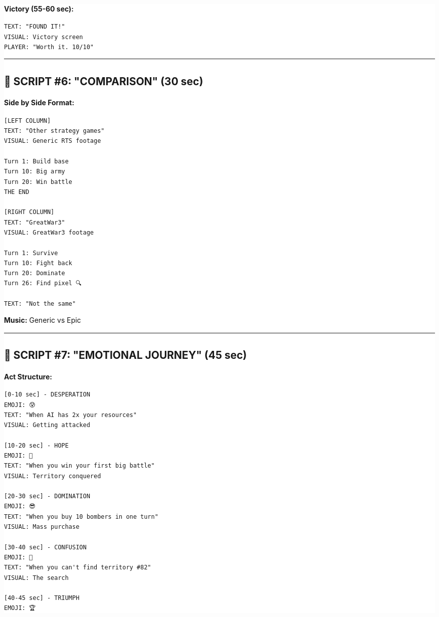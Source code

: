 **Victory (55-60 sec):**
```
TEXT: "FOUND IT!"
VISUAL: Victory screen
PLAYER: "Worth it. 10/10"
```

---

## 📱 **SCRIPT #6: "COMPARISON" (30 sec)**

**Side by Side Format:**

```
[LEFT COLUMN]
TEXT: "Other strategy games"
VISUAL: Generic RTS footage

Turn 1: Build base
Turn 10: Big army
Turn 20: Win battle
THE END

[RIGHT COLUMN]  
TEXT: "GreatWar3"
VISUAL: GreatWar3 footage

Turn 1: Survive
Turn 10: Fight back
Turn 20: Dominate
Turn 26: Find pixel 🔍

TEXT: "Not the same"
```

**Music:** Generic vs Epic

---

## 📱 **SCRIPT #7: "EMOTIONAL JOURNEY" (45 sec)**

**Act Structure:**

```
[0-10 sec] - DESPERATION
EMOJI: 😰
TEXT: "When AI has 2x your resources"
VISUAL: Getting attacked

[10-20 sec] - HOPE
EMOJI: 😤
TEXT: "When you win your first big battle"
VISUAL: Territory conquered

[20-30 sec] - DOMINATION
EMOJI: 😎
TEXT: "When you buy 10 bombers in one turn"
VISUAL: Mass purchase

[30-40 sec] - CONFUSION
EMOJI: 🤔
TEXT: "When you can't find territory #82"
VISUAL: The search

[40-45 sec] - TRIUMPH
EMOJI: 🏆
```